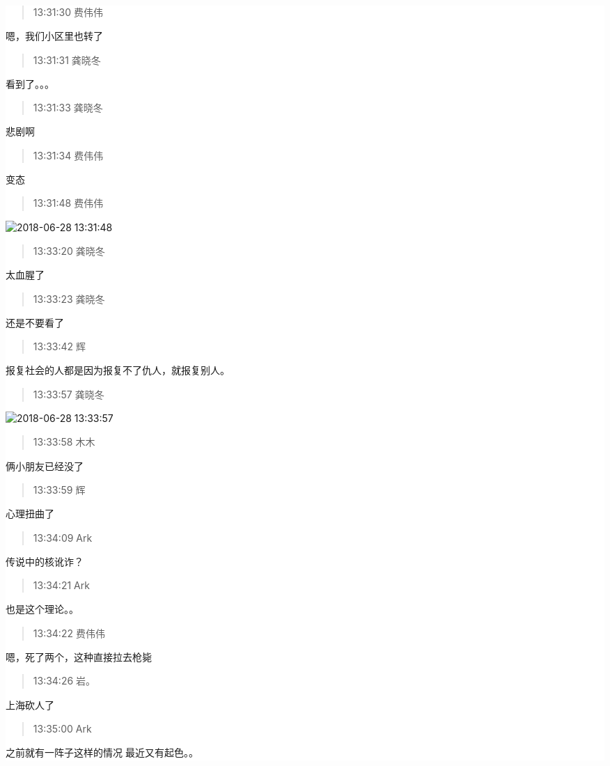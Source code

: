 > 13:31:30  费伟伟  
   
嗯，我们小区里也转了  
   
> 13:31:31  龚晓冬  
   
看到了。。。  
   
> 13:31:33  龚晓冬  
   
悲剧啊  
   
> 13:31:34  费伟伟  
   
变态  
   
> 13:31:48  费伟伟  
   
![2018-06-28 13:31:48](http://static.cocolian.cn/img/201806/20180628_133148.png) 
   
> 13:33:20  龚晓冬  
   
太血腥了  
   
> 13:33:23  龚晓冬  
   
还是不要看了  
   
> 13:33:42  辉  
   
报复社会的人都是因为报复不了仇人，就报复别人。  
   
> 13:33:57  龚晓冬  
   
![2018-06-28 13:33:57](http://static.cocolian.cn/img/201806/20180628_133357.png) 
   
> 13:33:58  木木  
   
俩小朋友已经没了  
   
> 13:33:59  辉  
   
心理扭曲了  
   
> 13:34:09  Ark  
   
传说中的核讹诈？  
   
> 13:34:21  Ark  
   
也是这个理论。。  
   
> 13:34:22  费伟伟  
   
嗯，死了两个，这种直接拉去枪毙  
   
> 13:34:26  岩。  
   
上海砍人了  
   
> 13:35:00  Ark  
   
之前就有一阵子这样的情况 最近又有起色。。  
   